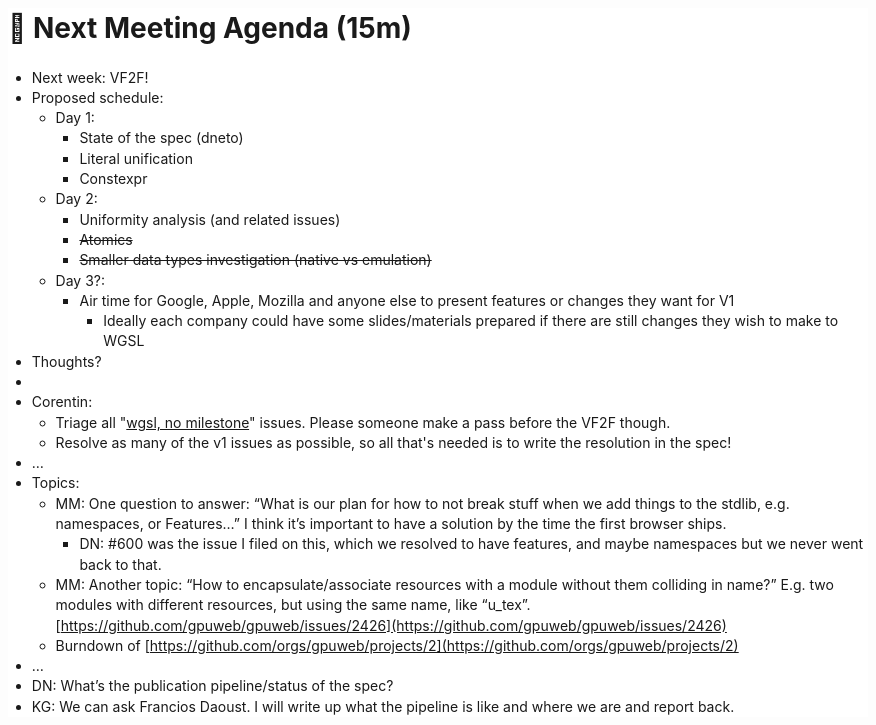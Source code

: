 # 📆 Next Meeting Agenda (15m)



* Next week: VF2F!
* Proposed schedule:
    * Day 1:
        * State of the spec (dneto)
        * Literal unification
        * Constexpr
    * Day 2:
        * Uniformity analysis (and related issues)
        * ~~Atomics~~
        * ~~Smaller data types investigation (native vs emulation)~~
    * Day 3?:
        * Air time for Google, Apple, Mozilla and anyone else to present features or changes they want for V1
            * Ideally each company could have some slides/materials prepared if there are still changes they wish to make to WGSL
* Thoughts?
* 
* Corentin:
    * Triage all "[wgsl, no milestone](https://github.com/gpuweb/gpuweb/issues?q=is%3Aopen+is%3Aissue+no%3Amilestone)" issues. Please someone make a pass before the VF2F though.
    * Resolve as many of the v1 issues as possible, so all that's needed is to write the resolution in the spec!
* …
* Topics:
    * MM: One question to answer: “What is our plan for how to not break stuff when we add things to the stdlib, e.g. namespaces, or Features…” I think it’s important to have a solution by the time the first browser ships.
        * DN: #600 was the issue I filed on this, which we resolved to have features, and maybe namespaces but we never went back to that.
    * MM: Another topic: “How to encapsulate/associate resources with a module without them colliding in name?” E.g. two modules with different resources, but using the same name, like “u_tex”. [https://github.com/gpuweb/gpuweb/issues/2426](https://github.com/gpuweb/gpuweb/issues/2426)
    * Burndown of [https://github.com/orgs/gpuweb/projects/2](https://github.com/orgs/gpuweb/projects/2)
* …
* DN: What’s the publication pipeline/status of the spec?
* KG: We can ask Francios Daoust. I will write up what the pipeline is like and where we are and report back.